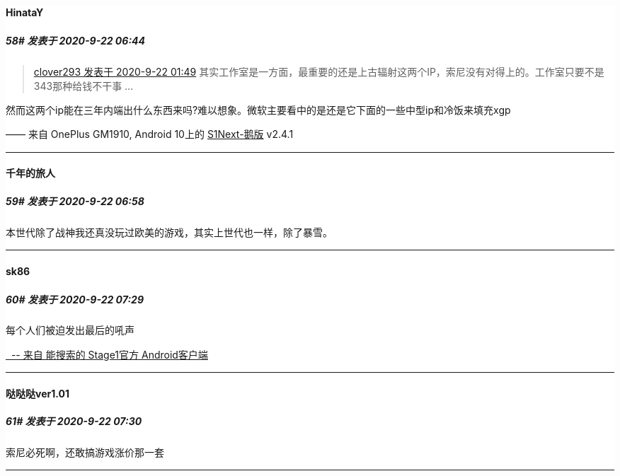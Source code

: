 ####  HinataY  
##### 58#       发表于 2020-9-22 06:44



<blockquote><a href="httphttps://bbs.saraba1st.com/2b/forum.php?mod=redirect&amp;goto=findpost&amp;pid=48810685&amp;ptid=1961129" target="_blank">clover293 发表于 2020-9-22 01:49</a>
其实工作室是一方面，最重要的还是上古辐射这两个IP，索尼没有对得上的。工作室只要不是343那种给钱不干事 ...</blockquote>
然而这两个ip能在三年内端出什么东西来吗?难以想象。微软主要看中的是还是它下面的一些中型ip和冷饭来填充xgp

—— 来自 OnePlus GM1910, Android 10上的 [S1Next-鹅版](https://github.com/ykrank/S1-Next/releases) v2.4.1







-----

####  千年的旅人  
##### 59#       发表于 2020-9-22 06:58




本世代除了战神我还真没玩过欧美的游戏，其实上世代也一样，除了暴雪。







-----

####  sk86  
##### 60#       发表于 2020-9-22 07:29




每个人们被迫发出最后的吼声

[  -- 来自 能搜索的 Stage1官方 Android客户端](https://www.coolapk.com/apk/140634)







-----

####  哒哒哒ver1.01  
##### 61#       发表于 2020-9-22 07:30




索尼必死啊，还敢搞游戏涨价那一套







-----
